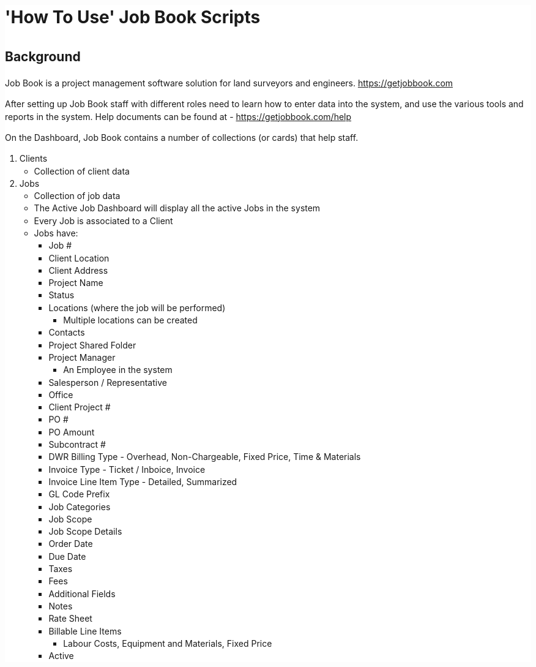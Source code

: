 # 'How To Use' Job Book Scripts

## Background

Job Book is a project management software solution for land surveyors and engineers. https://getjobbook.com

After setting up Job Book staff with different roles need to learn how to enter data into the system, and use the various tools and reports in the system. Help documents can be found at - https://getjobbook.com/help

On the Dashboard, Job Book contains a number of collections (or cards) that help staff.

1. Clients
    * Collection of client data
2. Jobs
    * Collection of job data 
    * The Active Job Dashboard will display all the active Jobs in the system
    * Every Job is associated to a Client
    * Jobs have:
        * Job #
        * Client Location
        * Client Address
        * Project Name
        * Status
        * Locations (where the job will be performed)
            * Multiple locations can be created
        * Contacts
        * Project Shared Folder
        * Project Manager
            * An Employee in the system
        * Salesperson / Representative
        * Office
        * Client Project #
        * PO #
        * PO Amount
        * Subcontract #
        * DWR Billing Type - Overhead, Non-Chargeable, Fixed Price, Time & Materials
        * Invoice Type - Ticket / Inboice, Invoice
        * Invoice Line Item Type - Detailed, Summarized
        * GL Code Prefix
        * Job Categories
        * Job Scope
        * Job Scope Details
        * Order Date
        * Due Date
        * Taxes
        * Fees
        * Additional Fields
        * Notes
        * Rate Sheet
        * Billable Line Items
            * Labour Costs, Equipment and Materials, Fixed Price
        * Active
